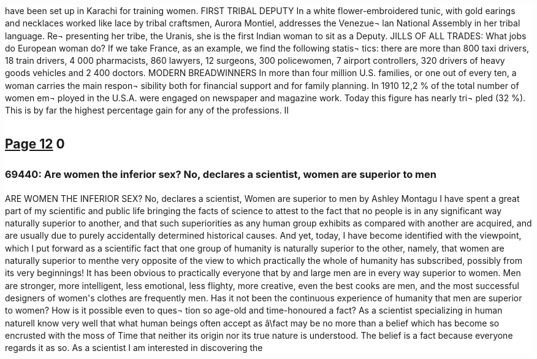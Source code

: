 have been set up in Karachi for training women.
FIRST TRIBAL DEPUTY
In a white flower-embroidered tunic, with gold
earings and necklaces worked like lace by tribal
craftsmen, Aurora Montiel, addresses the Venezue¬
lan National Assembly in her tribal language. Re¬
presenting her tribe, the Uranis, she is the first
Indian woman to sit as a Deputy.
JILLS OF ALL TRADES:
What jobs do European woman do? If we take
France, as an example, we find the following statis¬
tics: there are more than 800 taxi drivers, 18 train
drivers, 4 000 pharmacists, 860 lawyers, 12 surgeons,
300 policewomen, 7 airport controllers, 320 drivers of
heavy goods vehicles and 2 400 doctors.
MODERN BREADWINNERS
In more than four million U.S. families, or one
out of every ten, a woman carries the main respon¬
sibility both for financial support and for family
planning.
In 1910 12,2 % of the total number of women em¬
ployed in the U.S.A. were engaged on newspaper and
magazine work. Today this figure has nearly tri¬
pled (32 %). This is by far the highest percentage
gain for any of the professions.
II

## [Page 12](https://demo.humlab.umu.se/courier/069853engo.pdf#page=12) 0

### 69440: Are women the inferior sex? No, declares a scientist, women are superior to men

ARE WOMEN THE INFERIOR SEX?
No, declares a scientist,
Women are superior to men
by Ashley Montagu
I have spent a great part of my scientific and public life
bringing the facts of science to attest to the fact that no
people is in any significant way naturally superior to
another, and that such superiorities as any human group
exhibits as compared with another are acquired, and are
usually due to purely accidentally determined historical
causes. And yet, today, I have become identified with the
viewpoint, which I put forward as a scientific fact that one
group of humanity is naturally superior to the other, namely,
that women are naturally superior to menthe very opposite
of the view to which practically the whole of humanity has
subscribed, possibly from its very beginnings!
It has been obvious to practically everyone that by and
large men are in every way superior to women. Men are
stronger, more intelligent, less emotional, less flighty,
more creative, even the best cooks are men, and the most
successful designers of women's clothes are frequently men.
Has it not been the continuous experience of humanity that
men are superior to women? How is it possible even to ques¬
tion so age-old and time-honoured a fact?
As a scientist specializing in human naturell know very
well that what human beings often accept as â\fact may be
no more than a belief which has become so encrusted with
the moss of Time that neither its origin nor its true nature
is understood. The belief is a fact because everyone regards
it as so. As a scientist I am interested in discovering the